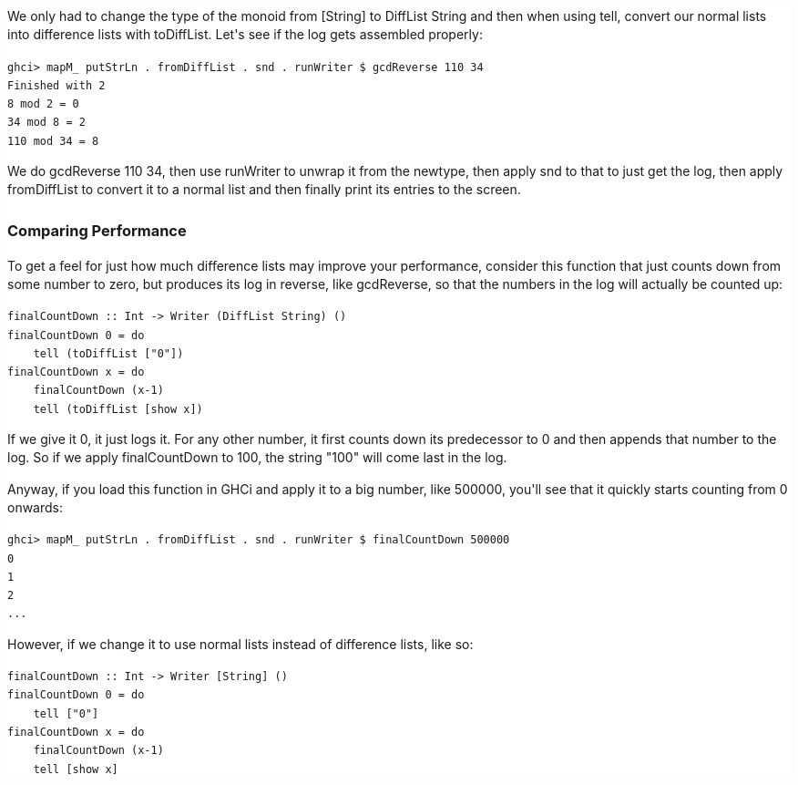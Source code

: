 We only had to change the type of the monoid from [String] to DiffList
String and then when using tell, convert our normal lists into
difference lists with toDiffList. Let's see if the log gets assembled
properly:

~~~~ {.haskell:hs name="code"}
ghci> mapM_ putStrLn . fromDiffList . snd . runWriter $ gcdReverse 110 34
Finished with 2
8 mod 2 = 0
34 mod 8 = 2
110 mod 34 = 8
~~~~

We do gcdReverse 110 34, then use runWriter to unwrap it from the
newtype, then apply snd to that to just get the log, then apply
fromDiffList to convert it to a normal list and then finally print its
entries to the screen.

### Comparing Performance

To get a feel for just how much difference lists may improve your
performance, consider this function that just counts down from some
number to zero, but produces its log in reverse, like gcdReverse, so
that the numbers in the log will actually be counted up:

~~~~ {.haskell:hs name="code"}
finalCountDown :: Int -> Writer (DiffList String) ()
finalCountDown 0 = do
    tell (toDiffList ["0"])
finalCountDown x = do
    finalCountDown (x-1)
    tell (toDiffList [show x])
~~~~

If we give it 0, it just logs it. For any other number, it first counts
down its predecessor to 0 and then appends that number to the log. So if
we apply finalCountDown to 100, the string "100" will come last in the
log.

Anyway, if you load this function in GHCi and apply it to a big number,
like 500000, you'll see that it quickly starts counting from 0 onwards:

~~~~ {.haskell:hs name="code"}
ghci> mapM_ putStrLn . fromDiffList . snd . runWriter $ finalCountDown 500000
0
1
2
...
~~~~

However, if we change it to use normal lists instead of difference
lists, like so:

~~~~ {.haskell:hs name="code"}
finalCountDown :: Int -> Writer [String] ()
finalCountDown 0 = do
    tell ["0"]
finalCountDown x = do
    finalCountDown (x-1)
    tell [show x]
~~~~
